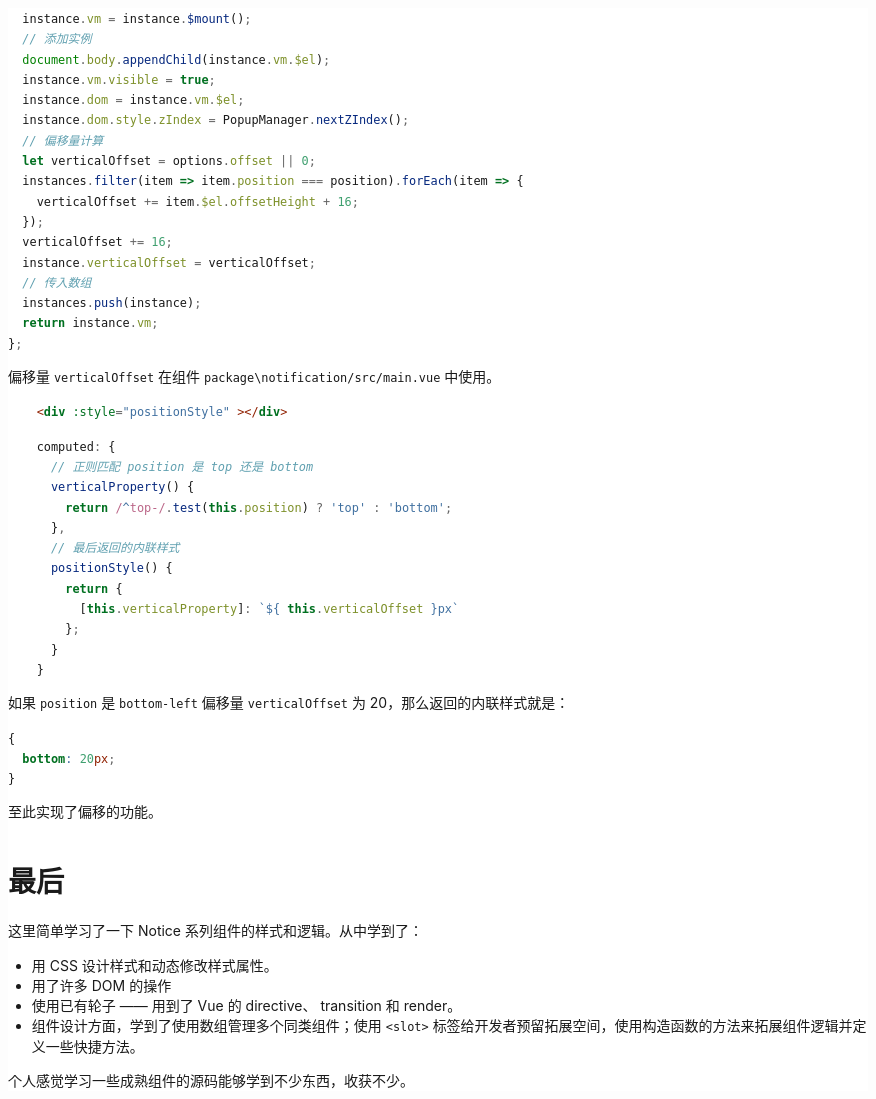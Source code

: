 ```js
  instance.vm = instance.$mount();
  // 添加实例
  document.body.appendChild(instance.vm.$el);
  instance.vm.visible = true;
  instance.dom = instance.vm.$el;
  instance.dom.style.zIndex = PopupManager.nextZIndex();
  // 偏移量计算
  let verticalOffset = options.offset || 0;
  instances.filter(item => item.position === position).forEach(item => {
    verticalOffset += item.$el.offsetHeight + 16;
  });
  verticalOffset += 16;
  instance.verticalOffset = verticalOffset;
  // 传入数组
  instances.push(instance);
  return instance.vm;
};
```
偏移量 `verticalOffset` 在组件 `package\notification/src/main.vue` 中使用。
```html
    <div :style="positionStyle" ></div>
```
```js
    computed: {
      // 正则匹配 position 是 top 还是 bottom
      verticalProperty() {
        return /^top-/.test(this.position) ? 'top' : 'bottom';
      },
      // 最后返回的内联样式
      positionStyle() {
        return {
          [this.verticalProperty]: `${ this.verticalOffset }px`
        };
      }
    }
```
如果 `position` 是 `bottom-left` 偏移量 `verticalOffset` 为 20，那么返回的内联样式就是：
```css
{
  bottom: 20px;
}
```
至此实现了偏移的功能。

# 最后

这里简单学习了一下 Notice 系列组件的样式和逻辑。从中学到了：

* 用 CSS 设计样式和动态修改样式属性。
* 用了许多 DOM 的操作
* 使用已有轮子 —— 用到了 Vue 的 directive、 transition 和 render。
* 组件设计方面，学到了使用数组管理多个同类组件；使用 `<slot>` 标签给开发者预留拓展空间，使用构造函数的方法来拓展组件逻辑并定义一些快捷方法。

个人感觉学习一些成熟组件的源码能够学到不少东西，收获不少。
